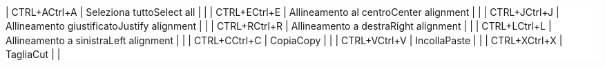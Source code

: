 | <span data-ttu-id="5123e-455">CTRL+A</span><span class="sxs-lookup"><span data-stu-id="5123e-455">Ctrl+A</span></span>                    | <span data-ttu-id="5123e-456">Seleziona tutto</span><span class="sxs-lookup"><span data-stu-id="5123e-456">Select all</span></span>                                                                                                                               |                                                                                                                                                                                                                                |
| <span data-ttu-id="5123e-457">CTRL+E</span><span class="sxs-lookup"><span data-stu-id="5123e-457">Ctrl+E</span></span>                    | <span data-ttu-id="5123e-458">Allineamento al centro</span><span class="sxs-lookup"><span data-stu-id="5123e-458">Center alignment</span></span>                                                                                                                         |                                                                                                                                                                                                                                |
| <span data-ttu-id="5123e-459">CTRL+J</span><span class="sxs-lookup"><span data-stu-id="5123e-459">Ctrl+J</span></span>                    | <span data-ttu-id="5123e-460">Allineamento giustificato</span><span class="sxs-lookup"><span data-stu-id="5123e-460">Justify alignment</span></span>                                                                                                                        |                                                                                                                                                                                                                                |
| <span data-ttu-id="5123e-461">CTRL+R</span><span class="sxs-lookup"><span data-stu-id="5123e-461">Ctrl+R</span></span>                    | <span data-ttu-id="5123e-462">Allineamento a destra</span><span class="sxs-lookup"><span data-stu-id="5123e-462">Right alignment</span></span>                                                                                                                          |                                                                                                                                                                                                                                |
| <span data-ttu-id="5123e-463">CTRL+L</span><span class="sxs-lookup"><span data-stu-id="5123e-463">Ctrl+L</span></span>                    | <span data-ttu-id="5123e-464">Allineamento a sinistra</span><span class="sxs-lookup"><span data-stu-id="5123e-464">Left alignment</span></span>                                                                                                                           |                                                                                                                                                                                                                                |
| <span data-ttu-id="5123e-465">CTRL+C</span><span class="sxs-lookup"><span data-stu-id="5123e-465">Ctrl+C</span></span>                    | <span data-ttu-id="5123e-466">Copia</span><span class="sxs-lookup"><span data-stu-id="5123e-466">Copy</span></span>                                                                                                                                     |                                                                                                                                                                                                                                |
| <span data-ttu-id="5123e-467">CTRL+V</span><span class="sxs-lookup"><span data-stu-id="5123e-467">Ctrl+V</span></span>                    | <span data-ttu-id="5123e-468">Incolla</span><span class="sxs-lookup"><span data-stu-id="5123e-468">Paste</span></span>                                                                                                                                    |                                                                                                                                                                                                                                |
| <span data-ttu-id="5123e-469">CTRL+X</span><span class="sxs-lookup"><span data-stu-id="5123e-469">Ctrl+X</span></span>                    | <span data-ttu-id="5123e-470">Taglia</span><span class="sxs-lookup"><span data-stu-id="5123e-470">Cut</span></span>                                                                                                                                      |                                                                                                                                                                                                                                |
